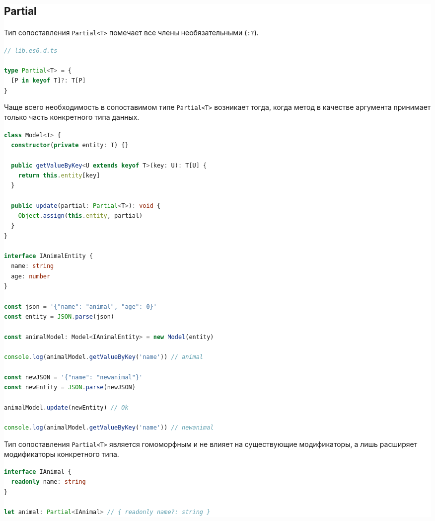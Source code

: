 ## Partial

Тип сопоставления `Partial<T>` помечает все члены необязательными (`:?`).

```typescript
// lib.es6.d.ts

type Partial<T> = {
  [P in keyof T]?: T[P]
}
```

Чаще всего необходимость в сопоставимом типе `Partial<T>` возникает тогда, когда метод в качестве аргумента принимает только часть конкретного типа данных.

```typescript
class Model<T> {
  constructor(private entity: T) {}

  public getValueByKey<U extends keyof T>(key: U): T[U] {
    return this.entity[key]
  }

  public update(partial: Partial<T>): void {
    Object.assign(this.entity, partial)
  }
}

interface IAnimalEntity {
  name: string
  age: number
}

const json = '{"name": "animal", "age": 0}'
const entity = JSON.parse(json)

const animalModel: Model<IAnimalEntity> = new Model(entity)

console.log(animalModel.getValueByKey('name')) // animal

const newJSON = '{"name": "newanimal"}'
const newEntity = JSON.parse(newJSON)

animalModel.update(newEntity) // Ok

console.log(animalModel.getValueByKey('name')) // newanimal
```

Тип сопоставления `Partial<T>` является гомоморфным и не влияет на существующие модификаторы, а лишь расширяет модификаторы конкретного типа.

```typescript
interface IAnimal {
  readonly name: string
}

let animal: Partial<IAnimal> // { readonly name?: string }
```


  [P in K]: T[P]
  [P in K]: T
  [key: string]: any
  [key: number]: any